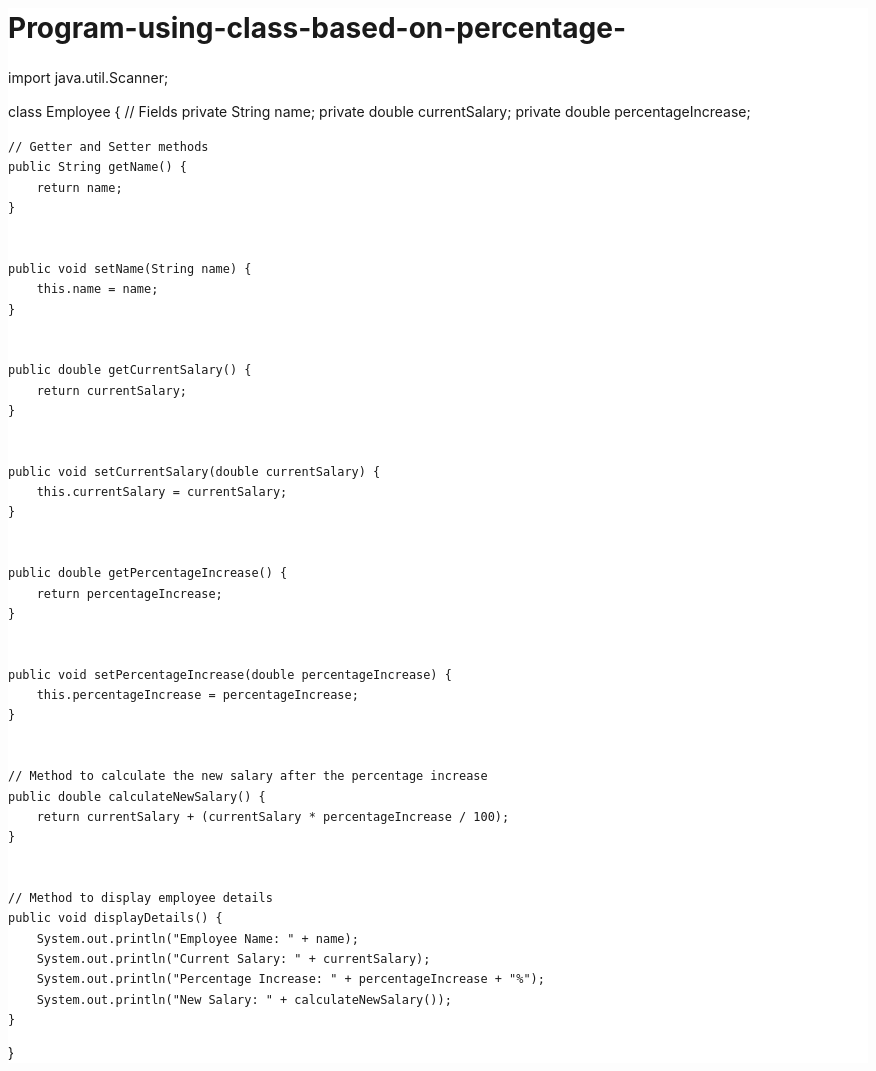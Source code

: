 # Program-using-class-based-on-percentage-
import java.util.Scanner;


class Employee {
    // Fields
    private String name;
    private double currentSalary;
    private double percentageIncrease;


    // Getter and Setter methods
    public String getName() {
        return name;
    }


    public void setName(String name) {
        this.name = name;
    }


    public double getCurrentSalary() {
        return currentSalary;
    }


    public void setCurrentSalary(double currentSalary) {
        this.currentSalary = currentSalary;
    }


    public double getPercentageIncrease() {
        return percentageIncrease;
    }


    public void setPercentageIncrease(double percentageIncrease) {
        this.percentageIncrease = percentageIncrease;
    }


    // Method to calculate the new salary after the percentage increase
    public double calculateNewSalary() {
        return currentSalary + (currentSalary * percentageIncrease / 100);
    }


    // Method to display employee details
    public void displayDetails() {
        System.out.println("Employee Name: " + name);
        System.out.println("Current Salary: " + currentSalary);
        System.out.println("Percentage Increase: " + percentageIncrease + "%");
        System.out.println("New Salary: " + calculateNewSalary());
    }
}

